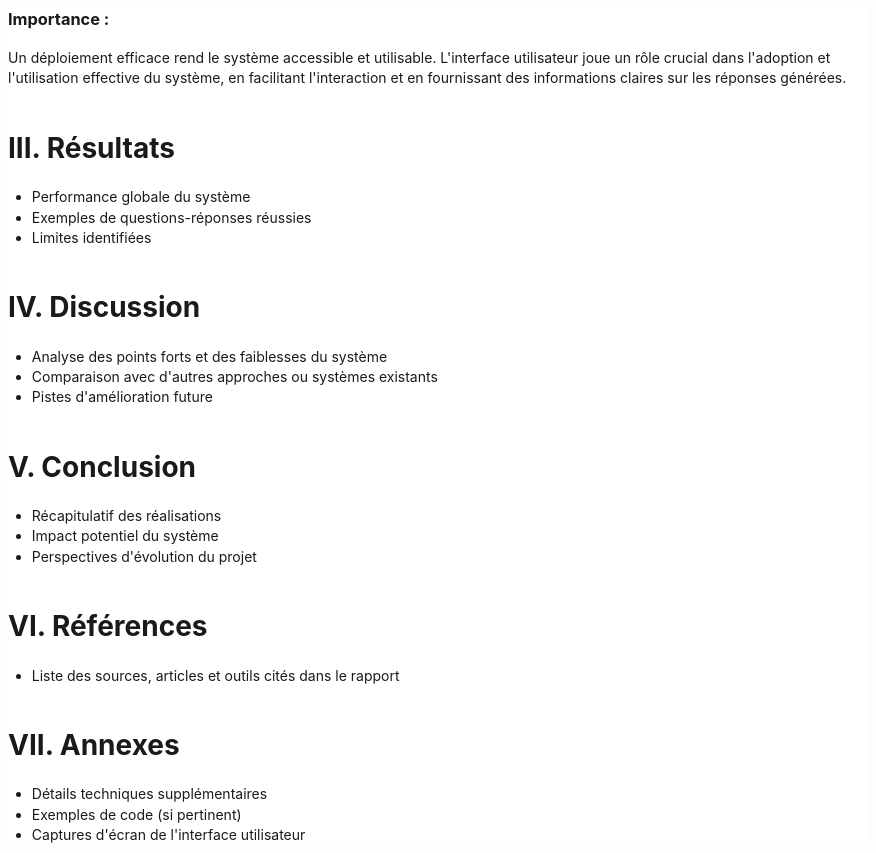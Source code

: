### Importance :
Un déploiement efficace rend le système accessible et utilisable. L'interface utilisateur joue un rôle crucial dans l'adoption et l'utilisation effective du système, en facilitant l'interaction et en fournissant des informations claires sur les réponses générées.

# III. Résultats
- Performance globale du système
- Exemples de questions-réponses réussies
- Limites identifiées

# IV. Discussion
- Analyse des points forts et des faiblesses du système
- Comparaison avec d'autres approches ou systèmes existants
- Pistes d'amélioration future

# V. Conclusion
- Récapitulatif des réalisations
- Impact potentiel du système
- Perspectives d'évolution du projet

# VI. Références
- Liste des sources, articles et outils cités dans le rapport

# VII. Annexes
- Détails techniques supplémentaires
- Exemples de code (si pertinent)
- Captures d'écran de l'interface utilisateur
